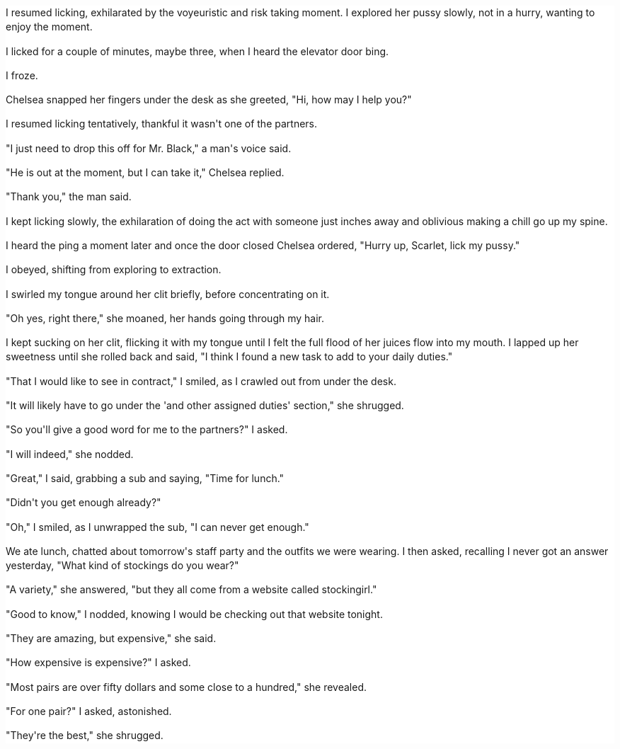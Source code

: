 I resumed licking, exhilarated by the voyeuristic and risk taking moment. I explored her pussy slowly, not in a hurry, wanting to enjoy the moment. 

I licked for a couple of minutes, maybe three, when I heard the elevator door bing. 

I froze. 

Chelsea snapped her fingers under the desk as she greeted, "Hi, how may I help you?" 

I resumed licking tentatively, thankful it wasn't one of the partners. 

"I just need to drop this off for Mr. Black," a man's voice said. 

"He is out at the moment, but I can take it," Chelsea replied. 

"Thank you," the man said. 

I kept licking slowly, the exhilaration of doing the act with someone just inches away and oblivious making a chill go up my spine. 

I heard the ping a moment later and once the door closed Chelsea ordered, "Hurry up, Scarlet, lick my pussy." 

I obeyed, shifting from exploring to extraction. 

I swirled my tongue around her clit briefly, before concentrating on it. 

"Oh yes, right there," she moaned, her hands going through my hair. 

I kept sucking on her clit, flicking it with my tongue until I felt the full flood of her juices flow into my mouth. I lapped up her sweetness until she rolled back and said, "I think I found a new task to add to your daily duties." 

"That I would like to see in contract," I smiled, as I crawled out from under the desk. 

"It will likely have to go under the 'and other assigned duties' section," she shrugged. 

"So you'll give a good word for me to the partners?" I asked. 

"I will indeed," she nodded. 

"Great," I said, grabbing a sub and saying, "Time for lunch." 

"Didn't you get enough already?" 

"Oh," I smiled, as I unwrapped the sub, "I can never get enough." 

We ate lunch, chatted about tomorrow's staff party and the outfits we were wearing. I then asked, recalling I never got an answer yesterday, "What kind of stockings do you wear?" 

"A variety," she answered, "but they all come from a website called stockingirl." 

"Good to know," I nodded, knowing I would be checking out that website tonight. 

"They are amazing, but expensive," she said. 

"How expensive is expensive?" I asked. 

"Most pairs are over fifty dollars and some close to a hundred," she revealed. 

"For one pair?" I asked, astonished. 

"They're the best," she shrugged. 
